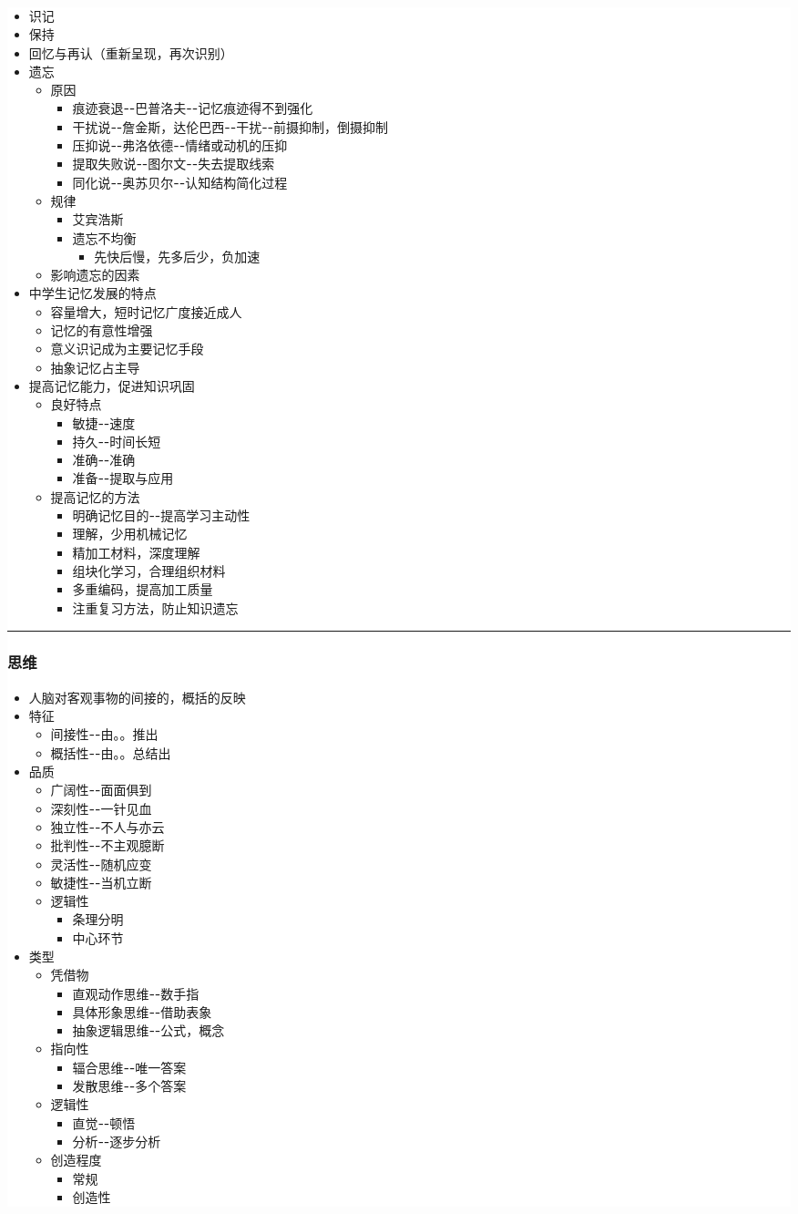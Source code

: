   - 识记
  - 保持
  - 回忆与再认（重新呈现，再次识别）
- 遗忘
  - 原因
    - 痕迹衰退--巴普洛夫--记忆痕迹得不到强化
    - 干扰说--詹金斯，达伦巴西--干扰--前摄抑制，倒摄抑制
    - 压抑说--弗洛依德--情绪或动机的压抑
    - 提取失败说--图尔文--失去提取线索
    - 同化说--奥苏贝尔--认知结构简化过程
  - 规律
    - 艾宾浩斯
    - 遗忘不均衡
      - 先快后慢，先多后少，负加速
  - 影响遗忘的因素
- 中学生记忆发展的特点
  - 容量增大，短时记忆广度接近成人
  - 记忆的有意性增强
  - 意义识记成为主要记忆手段
  - 抽象记忆占主导
- 提高记忆能力，促进知识巩固
  - 良好特点
    - 敏捷--速度
    - 持久--时间长短
    - 准确--准确
    - 准备--提取与应用
  - 提高记忆的方法
    - 明确记忆目的--提高学习主动性
    - 理解，少用机械记忆
    - 精加工材料，深度理解
    - 组块化学习，合理组织材料
    - 多重编码，提高加工质量
    - 注重复习方法，防止知识遗忘
****
### 思维
- 人脑对客观事物的间接的，概括的反映
- 特征
  - 间接性--由。。推出
  - 概括性--由。。总结出
- 品质
  - 广阔性--面面俱到
  - 深刻性--一针见血
  - 独立性--不人与亦云
  - 批判性--不主观臆断
  - 灵活性--随机应变
  - 敏捷性--当机立断
  - 逻辑性
    - 条理分明
    - 中心环节
- 类型
  - 凭借物
    - 直观动作思维--数手指
    - 具体形象思维--借助表象
    - 抽象逻辑思维--公式，概念
  - 指向性
    - 辐合思维--唯一答案
    - 发散思维--多个答案
  - 逻辑性
    - 直觉--顿悟
    - 分析--逐步分析
  - 创造程度
    - 常规
    - 创造性